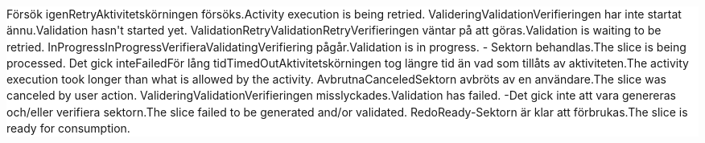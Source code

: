</tr>
<tr>
<td><span data-ttu-id="69418-159">Försök igen</span><span class="sxs-lookup"><span data-stu-id="69418-159">Retry</span></span></td><td><span data-ttu-id="69418-160">Aktivitetskörningen försöks.</span><span class="sxs-lookup"><span data-stu-id="69418-160">Activity execution is being retried.</span></span></td>
</tr>
<tr>
<td><span data-ttu-id="69418-161">Validering</span><span class="sxs-lookup"><span data-stu-id="69418-161">Validation</span></span></td><td><span data-ttu-id="69418-162">Verifieringen har inte startat ännu.</span><span class="sxs-lookup"><span data-stu-id="69418-162">Validation hasn't started yet.</span></span></td>
</tr>
<tr>
<td><span data-ttu-id="69418-163">ValidationRetry</span><span class="sxs-lookup"><span data-stu-id="69418-163">ValidationRetry</span></span></td><td><span data-ttu-id="69418-164">Verifieringen väntar på att göras.</span><span class="sxs-lookup"><span data-stu-id="69418-164">Validation is waiting to be retried.</span></span></td>
</tr>
<tr>
<tr>
<td rowspan="2"><span data-ttu-id="69418-165">InProgress</span><span class="sxs-lookup"><span data-stu-id="69418-165">InProgress</span></span></td><td><span data-ttu-id="69418-166">Verifiera</span><span class="sxs-lookup"><span data-stu-id="69418-166">Validating</span></span></td><td><span data-ttu-id="69418-167">Verifiering pågår.</span><span class="sxs-lookup"><span data-stu-id="69418-167">Validation is in progress.</span></span></td>
</tr>
<td>-</td>
<td><span data-ttu-id="69418-168">Sektorn behandlas.</span><span class="sxs-lookup"><span data-stu-id="69418-168">The slice is being processed.</span></span></td>
</tr>
<tr>
<td rowspan="4"><span data-ttu-id="69418-169">Det gick inte</span><span class="sxs-lookup"><span data-stu-id="69418-169">Failed</span></span></td><td><span data-ttu-id="69418-170">För lång tid</span><span class="sxs-lookup"><span data-stu-id="69418-170">TimedOut</span></span></td><td><span data-ttu-id="69418-171">Aktivitetskörningen tog längre tid än vad som tillåts av aktiviteten.</span><span class="sxs-lookup"><span data-stu-id="69418-171">The activity execution took longer than what is allowed by the activity.</span></span></td>
</tr>
<tr>
<td><span data-ttu-id="69418-172">Avbrutna</span><span class="sxs-lookup"><span data-stu-id="69418-172">Canceled</span></span></td><td><span data-ttu-id="69418-173">Sektorn avbröts av en användare.</span><span class="sxs-lookup"><span data-stu-id="69418-173">The slice was canceled by user action.</span></span></td>
</tr>
<tr>
<td><span data-ttu-id="69418-174">Validering</span><span class="sxs-lookup"><span data-stu-id="69418-174">Validation</span></span></td><td><span data-ttu-id="69418-175">Verifieringen misslyckades.</span><span class="sxs-lookup"><span data-stu-id="69418-175">Validation has failed.</span></span></td>
</tr>
<tr>
<td>-</td><td><span data-ttu-id="69418-176">Det gick inte att vara genereras och/eller verifiera sektorn.</span><span class="sxs-lookup"><span data-stu-id="69418-176">The slice failed to be generated and/or validated.</span></span></td>
</tr>
<td><span data-ttu-id="69418-177">Redo</span><span class="sxs-lookup"><span data-stu-id="69418-177">Ready</span></span></td><td>-</td><td><span data-ttu-id="69418-178">Sektorn är klar att förbrukas.</span><span class="sxs-lookup"><span data-stu-id="69418-178">The slice is ready for consumption.</span></span></td>
</tr>
<tr>